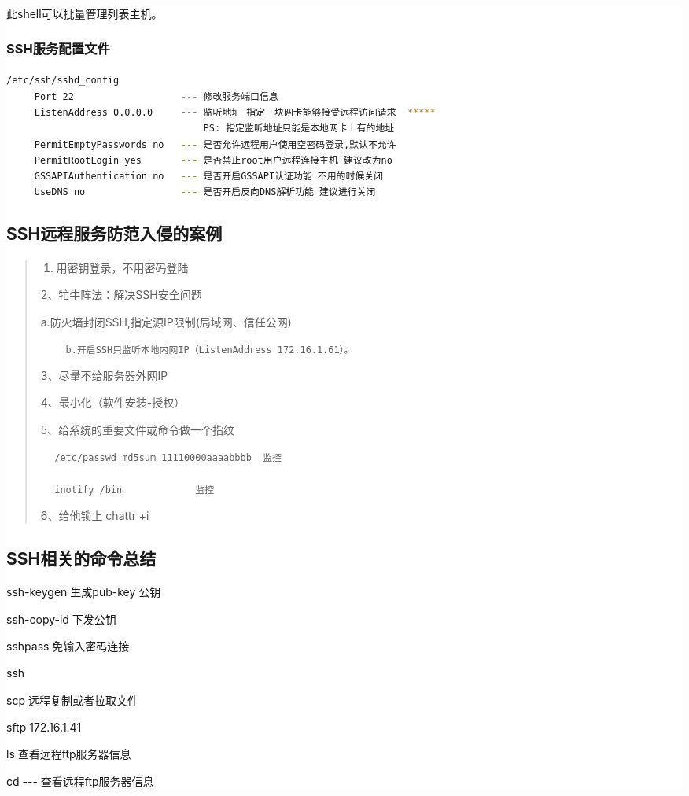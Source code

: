 此shell可以批量管理列表主机。

### SSH服务配置文件

```bash
/etc/ssh/sshd_config
	 Port 22                   --- 修改服务端口信息
	 ListenAddress 0.0.0.0     --- 监听地址 指定一块网卡能够接受远程访问请求  *****
	                               PS: 指定监听地址只能是本地网卡上有的地址
	 PermitEmptyPasswords no   --- 是否允许远程用户使用空密码登录,默认不允许
	 PermitRootLogin yes       --- 是否禁止root用户远程连接主机 建议改为no
	 GSSAPIAuthentication no   --- 是否开启GSSAPI认证功能 不用的时候关闭 
	 UseDNS no                 --- 是否开启反向DNS解析功能 建议进行关闭
```

## SSH远程服务防范入侵的案例

> 1. 用密钥登录，不用密码登陆
>
> ​     2、牤牛阵法：解决SSH安全问题
>
> ​      	  a.防火墙封闭SSH,指定源IP限制(局域网、信任公网)
>
>  		   b.开启SSH只监听本地内网IP（ListenAddress 172.16.1.61）。
>
> ​	3、尽量不给服务器外网IP
>
> ​	4、最小化（软件安装-授权）
>
> ​	5、给系统的重要文件或命令做一个指纹
>
>  		 /etc/passwd md5sum 11110000aaaabbbb  监控  
> 	 	
>  		 inotify /bin             监控
>
> ​	6、给他锁上 chattr +i

## SSH相关的命令总结  

ssh-keygen  生成pub-key 公钥

ssh-copy-id  下发公钥

sshpass    免输入密码连接

ssh     

scp     远程复制或者拉取文件

sftp 172.16.1.41

ls    查看远程ftp服务器信息

cd  --- 查看远程ftp服务器信息
